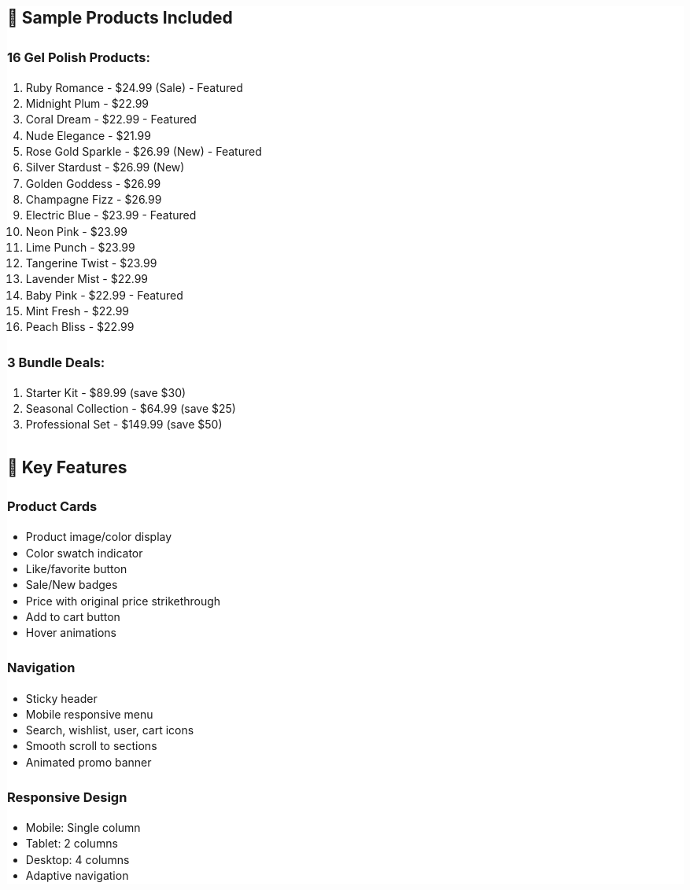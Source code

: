 ## 🎨 Sample Products Included

### 16 Gel Polish Products:
1. Ruby Romance - $24.99 (Sale) - Featured
2. Midnight Plum - $22.99
3. Coral Dream - $22.99 - Featured
4. Nude Elegance - $21.99
5. Rose Gold Sparkle - $26.99 (New) - Featured
6. Silver Stardust - $26.99 (New)
7. Golden Goddess - $26.99
8. Champagne Fizz - $26.99
9. Electric Blue - $23.99 - Featured
10. Neon Pink - $23.99
11. Lime Punch - $23.99
12. Tangerine Twist - $23.99
13. Lavender Mist - $22.99
14. Baby Pink - $22.99 - Featured
15. Mint Fresh - $22.99
16. Peach Bliss - $22.99

### 3 Bundle Deals:
1. Starter Kit - $89.99 (save $30)
2. Seasonal Collection - $64.99 (save $25)
3. Professional Set - $149.99 (save $50)

## 🎯 Key Features

### Product Cards
- Product image/color display
- Color swatch indicator
- Like/favorite button
- Sale/New badges
- Price with original price strikethrough
- Add to cart button
- Hover animations

### Navigation
- Sticky header
- Mobile responsive menu
- Search, wishlist, user, cart icons
- Smooth scroll to sections
- Animated promo banner

### Responsive Design
- Mobile: Single column
- Tablet: 2 columns
- Desktop: 4 columns
- Adaptive navigation
